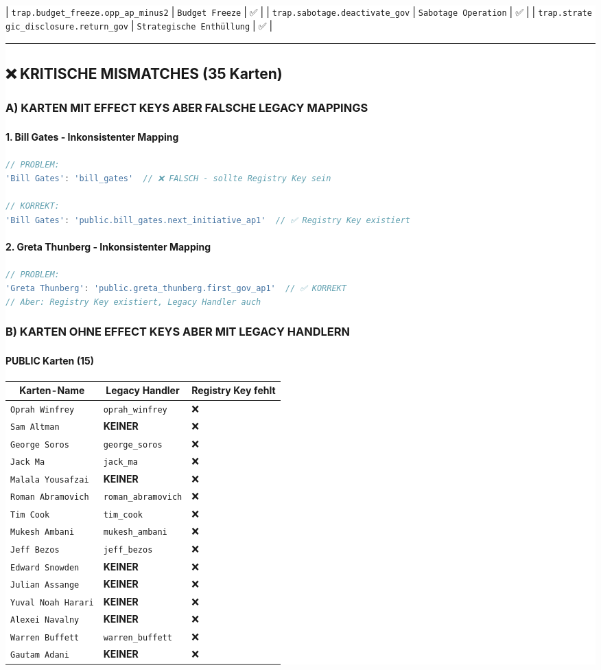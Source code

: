 | `trap.budget_freeze.opp_ap_minus2`             | `Budget Freeze`           | ✅     |
| `trap.sabotage.deactivate_gov`                 | `Sabotage Operation`      | ✅     |
| `trap.strategic_disclosure.return_gov`         | `Strategische Enthüllung` | ✅     |

---

## ❌ **KRITISCHE MISMATCHES** (35 Karten)

### **A) KARTEN MIT EFFECT KEYS ABER FALSCHE LEGACY MAPPINGS**

#### 1. **Bill Gates - Inkonsistenter Mapping**

```typescript
// PROBLEM:
'Bill Gates': 'bill_gates'  // ❌ FALSCH - sollte Registry Key sein

// KORREKT:
'Bill Gates': 'public.bill_gates.next_initiative_ap1'  // ✅ Registry Key existiert
```

#### 2. **Greta Thunberg - Inkonsistenter Mapping**

```typescript
// PROBLEM:
'Greta Thunberg': 'public.greta_thunberg.first_gov_ap1'  // ✅ KORREKT
// Aber: Registry Key existiert, Legacy Handler auch
```

### **B) KARTEN OHNE EFFECT KEYS ABER MIT LEGACY HANDLERN**

#### **PUBLIC Karten (15)**

| Karten-Name         | Legacy Handler     | Registry Key fehlt |
| ------------------- | ------------------ | ------------------ |
| `Oprah Winfrey`     | `oprah_winfrey`    | ❌                 |
| `Sam Altman`        | **KEINER**         | ❌                 |
| `George Soros`      | `george_soros`     | ❌                 |
| `Jack Ma`           | `jack_ma`          | ❌                 |
| `Malala Yousafzai`  | **KEINER**         | ❌                 |
| `Roman Abramovich`  | `roman_abramovich` | ❌                 |
| `Tim Cook`          | `tim_cook`         | ❌                 |
| `Mukesh Ambani`     | `mukesh_ambani`    | ❌                 |
| `Jeff Bezos`        | `jeff_bezos`       | ❌                 |
| `Edward Snowden`    | **KEINER**         | ❌                 |
| `Julian Assange`    | **KEINER**         | ❌                 |
| `Yuval Noah Harari` | **KEINER**         | ❌                 |
| `Alexei Navalny`    | **KEINER**         | ❌                 |
| `Warren Buffett`    | `warren_buffett`   | ❌                 |
| `Gautam Adani`      | **KEINER**         | ❌                 |
